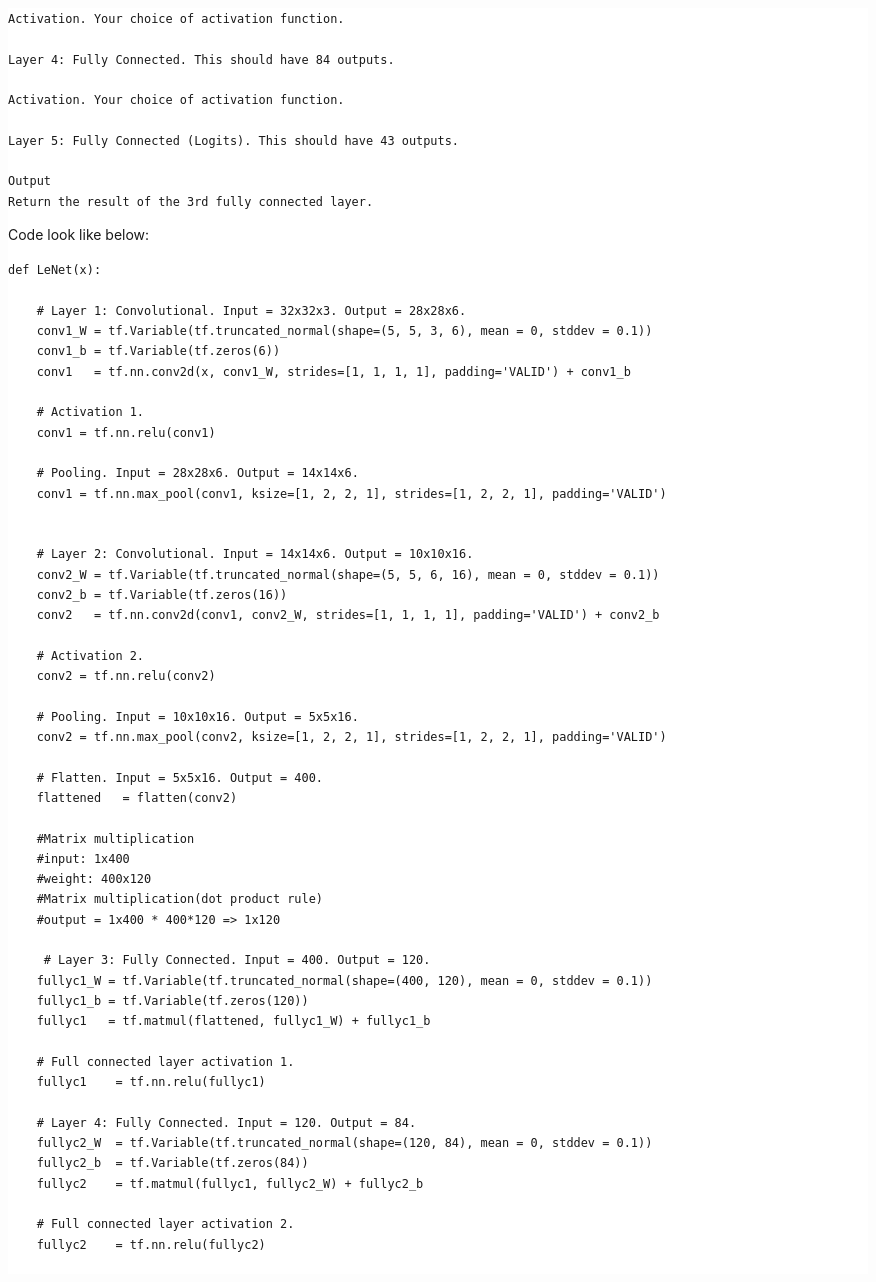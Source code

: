 ```
Activation. Your choice of activation function.

Layer 4: Fully Connected. This should have 84 outputs.

Activation. Your choice of activation function.

Layer 5: Fully Connected (Logits). This should have 43 outputs.

Output
Return the result of the 3rd fully connected layer.
```
Code look like below:

```
def LeNet(x): 
    
    # Layer 1: Convolutional. Input = 32x32x3. Output = 28x28x6.
    conv1_W = tf.Variable(tf.truncated_normal(shape=(5, 5, 3, 6), mean = 0, stddev = 0.1))
    conv1_b = tf.Variable(tf.zeros(6))
    conv1   = tf.nn.conv2d(x, conv1_W, strides=[1, 1, 1, 1], padding='VALID') + conv1_b
    
    # Activation 1.
    conv1 = tf.nn.relu(conv1)

    # Pooling. Input = 28x28x6. Output = 14x14x6.
    conv1 = tf.nn.max_pool(conv1, ksize=[1, 2, 2, 1], strides=[1, 2, 2, 1], padding='VALID')
    
    
    # Layer 2: Convolutional. Input = 14x14x6. Output = 10x10x16.
    conv2_W = tf.Variable(tf.truncated_normal(shape=(5, 5, 6, 16), mean = 0, stddev = 0.1))
    conv2_b = tf.Variable(tf.zeros(16))
    conv2   = tf.nn.conv2d(conv1, conv2_W, strides=[1, 1, 1, 1], padding='VALID') + conv2_b
    
    # Activation 2.
    conv2 = tf.nn.relu(conv2)

    # Pooling. Input = 10x10x16. Output = 5x5x16.
    conv2 = tf.nn.max_pool(conv2, ksize=[1, 2, 2, 1], strides=[1, 2, 2, 1], padding='VALID')
    
    # Flatten. Input = 5x5x16. Output = 400.
    flattened   = flatten(conv2)
    
    #Matrix multiplication
    #input: 1x400
    #weight: 400x120 
    #Matrix multiplication(dot product rule)
    #output = 1x400 * 400*120 => 1x120
    
     # Layer 3: Fully Connected. Input = 400. Output = 120.
    fullyc1_W = tf.Variable(tf.truncated_normal(shape=(400, 120), mean = 0, stddev = 0.1))
    fullyc1_b = tf.Variable(tf.zeros(120))
    fullyc1   = tf.matmul(flattened, fullyc1_W) + fullyc1_b
    
    # Full connected layer activation 1.
    fullyc1    = tf.nn.relu(fullyc1)
    
    # Layer 4: Fully Connected. Input = 120. Output = 84.
    fullyc2_W  = tf.Variable(tf.truncated_normal(shape=(120, 84), mean = 0, stddev = 0.1))
    fullyc2_b  = tf.Variable(tf.zeros(84))
    fullyc2    = tf.matmul(fullyc1, fullyc2_W) + fullyc2_b
    
    # Full connected layer activation 2.
    fullyc2    = tf.nn.relu(fullyc2)
    
```